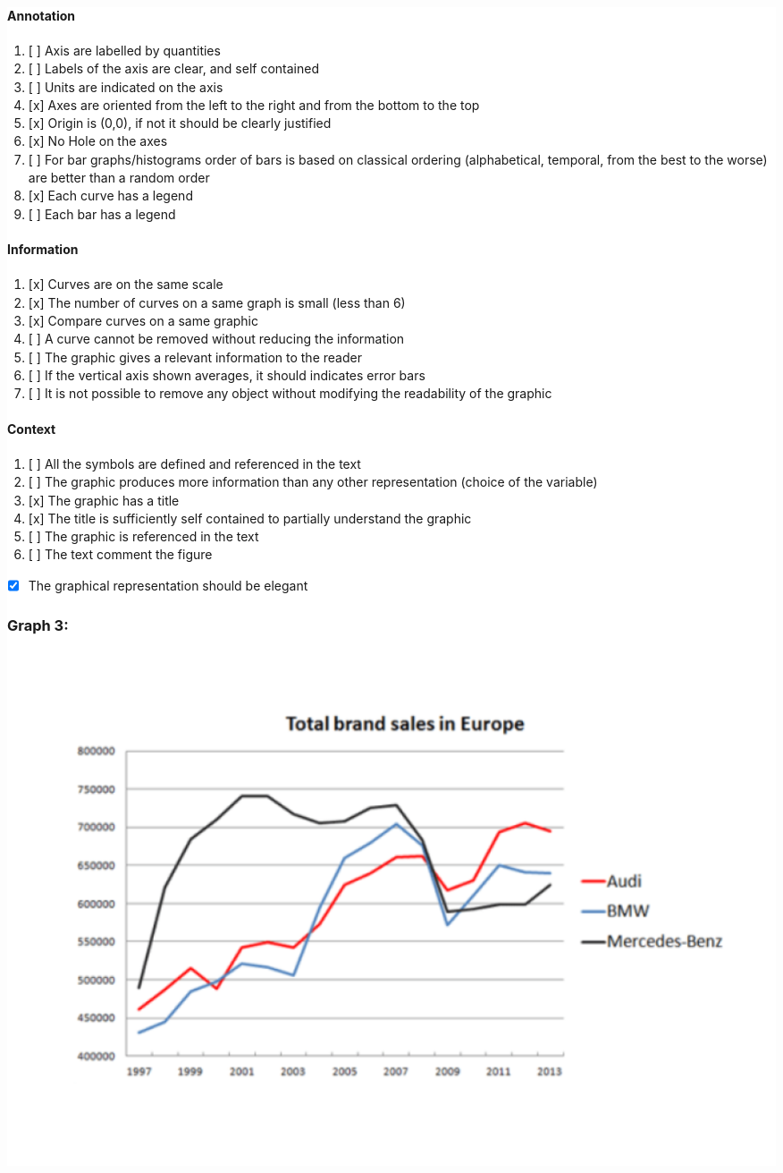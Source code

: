 #### Annotation
1. [ ] Axis are labelled by quantities
2. [ ] Labels of the axis are clear, and self contained
3. [ ] Units are indicated on the axis
4. [x] Axes are oriented from the left to the right and from the bottom to the top
5. [x] Origin is (0,0), if not it should be clearly justified
6. [x] No Hole on the axes
7. [ ] For bar graphs/histograms order of bars is based on classical ordering (alphabetical, temporal, from the best to the worse) are better than a random order
8. [x] Each curve has a legend
9. [ ] Each bar has a legend


#### Information
1. [x] Curves are on the same scale
2. [x] The number of curves on a same graph is small (less than 6)
3. [x] Compare curves on a same graphic
4. [ ] A curve cannot be removed without reducing the information
5. [ ] The graphic gives a relevant information to the reader
6. [ ] If the vertical axis shown averages, it should indicates error bars
7. [ ] It is not possible to remove any object without modifying the readability of the graphic

#### Context
1. [ ] All the symbols are defined and referenced in the text 
2. [ ] The graphic produces more information than any other representation (choice of the variable)
3. [x] The graphic has a title
4. [x] The title is sufficiently self contained to partially  understand the graphic
5. [ ] The graphic is referenced in the text
6. [ ] The text comment the figure 

- [x] The graphical representation should be elegant


### Graph 3: 

![image](../assets/graph_3.png)